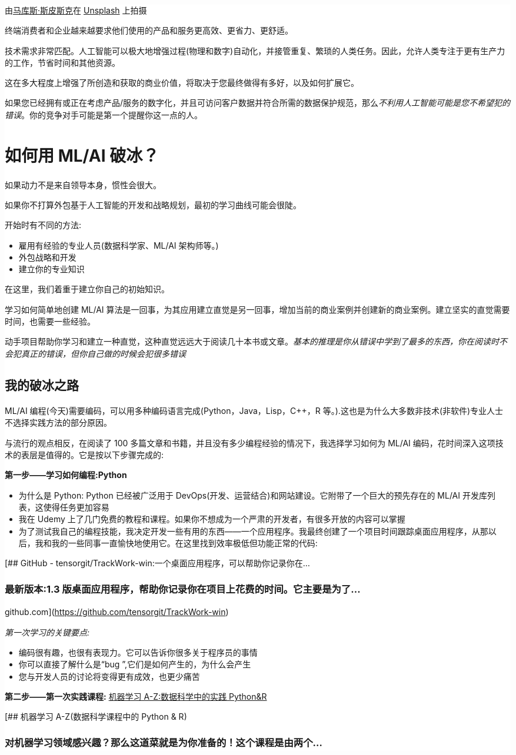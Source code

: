 由[马库斯·斯皮斯克](https://unsplash.com/@markusspiske?utm_source=medium&utm_medium=referral)在 [Unsplash](https://unsplash.com?utm_source=medium&utm_medium=referral) 上拍摄

终端消费者和企业越来越要求他们使用的产品和服务更高效、更省力、更舒适。

技术需求非常匹配。人工智能可以极大地增强过程(物理和数字)自动化，并接管重复、繁琐的人类任务。因此，允许人类专注于更有生产力的工作，节省时间和其他资源。

这在多大程度上增强了所创造和获取的商业价值，将取决于您最终做得有多好，以及如何扩展它。

如果您已经拥有或正在考虑产品/服务的数字化，并且可访问客户数据并符合所需的数据保护规范，那么*不利用人工智能可能是您不希望犯的错误*。你的竞争对手可能是第一个提醒你这一点的人。

# 如何用 ML/AI 破冰？

如果动力不是来自领导本身，惯性会很大。

如果你不打算外包基于人工智能的开发和战略规划，最初的学习曲线可能会很陡。

开始时有不同的方法:

*   雇用有经验的专业人员(数据科学家、ML/AI 架构师等。)
*   外包战略和开发
*   建立你的专业知识

在这里，我们着重于建立你自己的初始知识。

学习如何简单地创建 ML/AI 算法是一回事，为其应用建立直觉是另一回事，增加当前的商业案例并创建新的商业案例。建立坚实的直觉需要时间，也需要一些经验。

动手项目帮助你学习和建立一种直觉，这种直觉远远大于阅读几十本书或文章。*基本的推理是你从错误中学到了最多的东西，你在阅读时不会犯真正的错误，但你自己做的时候会犯很多错误*

## **我的破冰之路**

ML/AI 编程(今天)需要编码，可以用多种编码语言完成(Python，Java，Lisp，C++，R 等。).这也是为什么大多数非技术(非软件)专业人士不选择实践方法的部分原因。

与流行的观点相反，在阅读了 100 多篇文章和书籍，并且没有多少编程经验的情况下，我选择学习如何为 ML/AI 编码，花时间深入这项技术的表层是值得的。它是按以下步骤完成的:

**第一步——学习如何编程:Python**

*   为什么是 Python: Python 已经被广泛用于 DevOps(开发、运营结合)和网站建设。它附带了一个巨大的预先存在的 ML/AI 开发库列表，这使得任务更加容易
*   我在 Udemy 上了几门免费的教程和课程。如果你不想成为一个严肃的开发者，有很多开放的内容可以掌握
*   为了测试我自己的编程技能，我决定开发一些有用的东西——一个应用程序。我最终创建了一个项目时间跟踪桌面应用程序，从那以后，我和我的一些同事一直愉快地使用它。在这里找到效率极低但功能正常的代码:

[](https://github.com/tensorgit/TrackWork-win) [## GitHub - tensorgit/TrackWork-win:一个桌面应用程序，可以帮助你记录你在…

### 最新版本:1.3 版桌面应用程序，帮助你记录你在项目上花费的时间。它主要是为了…

github.com](https://github.com/tensorgit/TrackWork-win) 

*第一次学习的关键要点:*

*   编码很有趣，也很有表现力。它可以告诉你很多关于程序员的事情
*   你可以直接了解什么是“bug ”,它们是如何产生的，为什么会产生
*   您与开发人员的讨论将变得更有成效，也更少痛苦

**第二步——第一次实践课程:** [机器学习 A-Z:数据科学中的实践 Python&R](https://www.udemy.com/course/machinelearning/)

[](https://www.udemy.com/course/machinelearning/) [## 机器学习 A-Z(数据科学课程中的 Python & R)

### 对机器学习领域感兴趣？那么这道菜就是为你准备的！这个课程是由两个…

